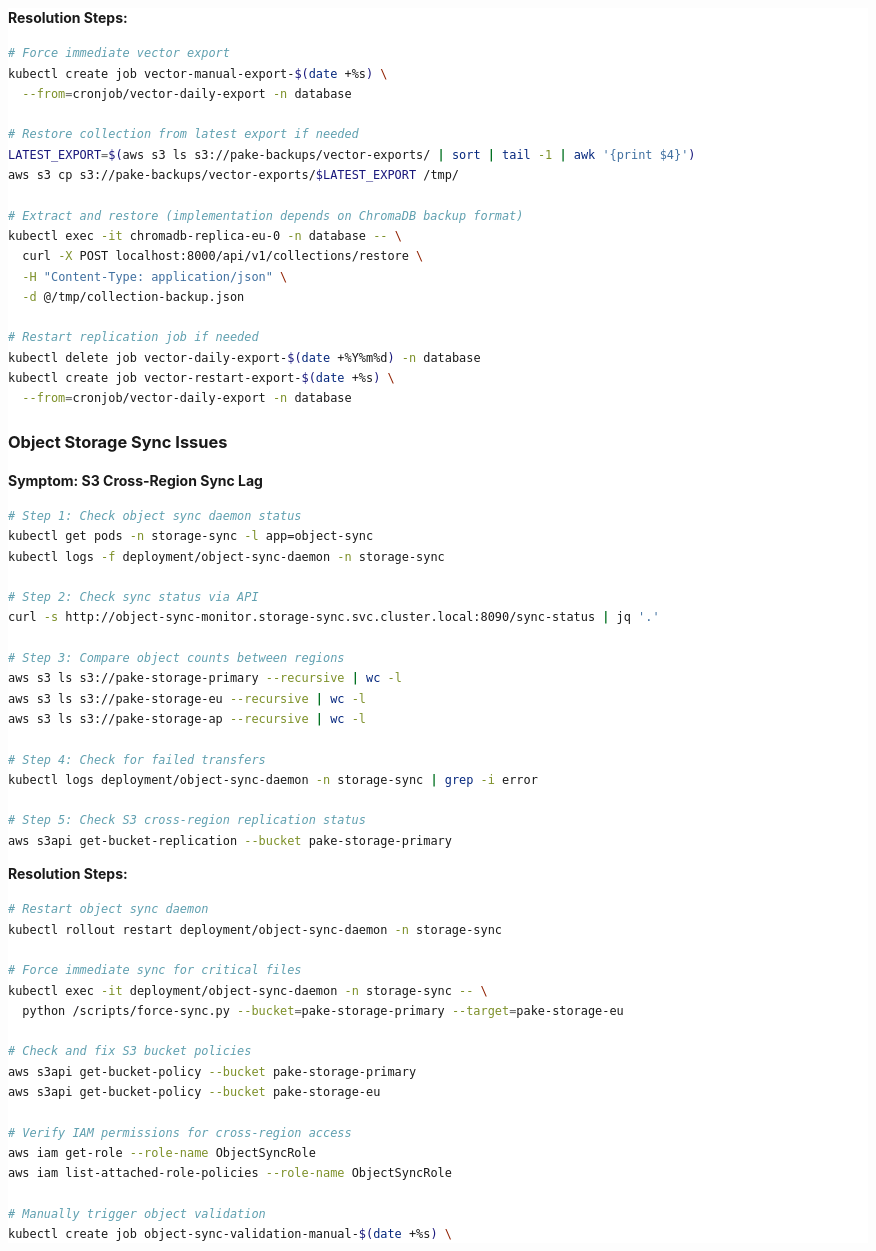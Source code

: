 **Resolution Steps:**

```bash
# Force immediate vector export
kubectl create job vector-manual-export-$(date +%s) \
  --from=cronjob/vector-daily-export -n database

# Restore collection from latest export if needed
LATEST_EXPORT=$(aws s3 ls s3://pake-backups/vector-exports/ | sort | tail -1 | awk '{print $4}')
aws s3 cp s3://pake-backups/vector-exports/$LATEST_EXPORT /tmp/

# Extract and restore (implementation depends on ChromaDB backup format)
kubectl exec -it chromadb-replica-eu-0 -n database -- \
  curl -X POST localhost:8000/api/v1/collections/restore \
  -H "Content-Type: application/json" \
  -d @/tmp/collection-backup.json

# Restart replication job if needed
kubectl delete job vector-daily-export-$(date +%Y%m%d) -n database
kubectl create job vector-restart-export-$(date +%s) \
  --from=cronjob/vector-daily-export -n database
```

### Object Storage Sync Issues

**Symptom: S3 Cross-Region Sync Lag**

```bash
# Step 1: Check object sync daemon status
kubectl get pods -n storage-sync -l app=object-sync
kubectl logs -f deployment/object-sync-daemon -n storage-sync

# Step 2: Check sync status via API
curl -s http://object-sync-monitor.storage-sync.svc.cluster.local:8090/sync-status | jq '.'

# Step 3: Compare object counts between regions
aws s3 ls s3://pake-storage-primary --recursive | wc -l
aws s3 ls s3://pake-storage-eu --recursive | wc -l
aws s3 ls s3://pake-storage-ap --recursive | wc -l

# Step 4: Check for failed transfers
kubectl logs deployment/object-sync-daemon -n storage-sync | grep -i error

# Step 5: Check S3 cross-region replication status
aws s3api get-bucket-replication --bucket pake-storage-primary
```

**Resolution Steps:**

```bash
# Restart object sync daemon
kubectl rollout restart deployment/object-sync-daemon -n storage-sync

# Force immediate sync for critical files
kubectl exec -it deployment/object-sync-daemon -n storage-sync -- \
  python /scripts/force-sync.py --bucket=pake-storage-primary --target=pake-storage-eu

# Check and fix S3 bucket policies
aws s3api get-bucket-policy --bucket pake-storage-primary
aws s3api get-bucket-policy --bucket pake-storage-eu

# Verify IAM permissions for cross-region access
aws iam get-role --role-name ObjectSyncRole
aws iam list-attached-role-policies --role-name ObjectSyncRole

# Manually trigger object validation
kubectl create job object-sync-validation-manual-$(date +%s) \
```